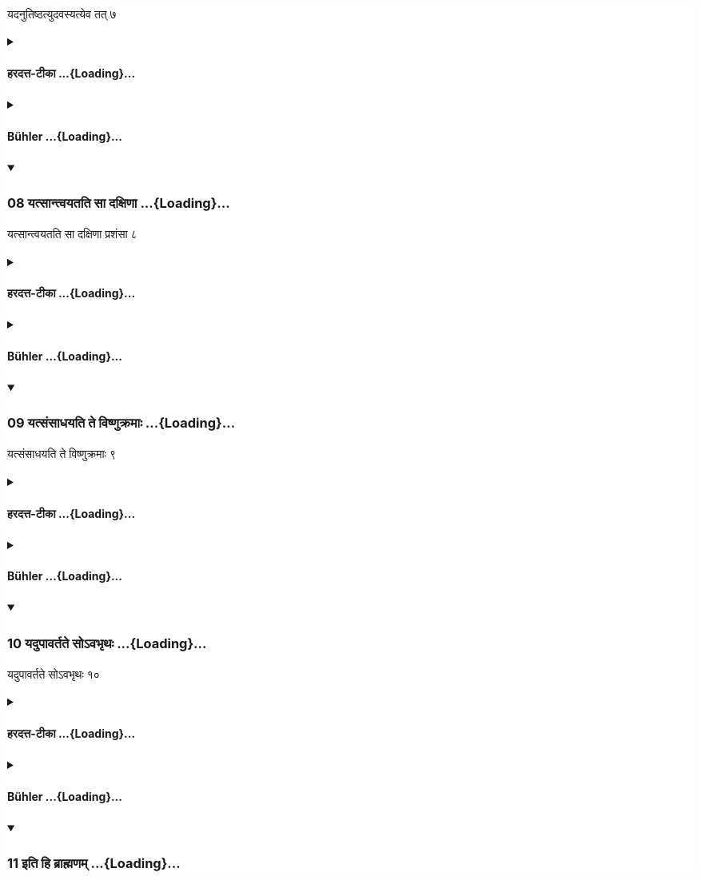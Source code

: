 यदनुतिष्ठत्युदवस्यत्येव तत् ७
</details>
</div>
<div class="js_include collapsed" newlevelforh1="4" title="हरदत्त-टीका" unfilled url="/vedAH_yajuH/taittirIyam/sUtram/ApastambaH/dharma-sUtram/haradatta-TIkA/2/03/07/07_yadanutiShThatyudavasyatyeva_tat.md">
<details><summary><h4>हरदत्त-टीका ...{Loading}...</h4></summary></details>
</div>
<div class="js_include collapsed" newlevelforh1="4" title="Bühler" unfilled url="/vedAH_yajuH/taittirIyam/sUtram/ApastambaH/dharma-sUtram/buhler/2/03/07/07_yadanutiShThatyudavasyatyeva_tat.md">
<details><summary><h4>Bühler ...{Loading}...</h4></summary></details>
</div>
<div class="js_include" includetitle="true" newlevelforh1="3" unfilled url="/vedAH_yajuH/taittirIyam/sUtram/ApastambaH/dharma-sUtram/vishvAsa-prastutiH/2/03/07/08_yatsAntvayatati_sA_daxiNA.md">
<details open><summary><h3>08 यत्सान्त्वयतति सा दक्षिणा ...{Loading}...</h3></summary>

यत्सान्त्वयतति सा दक्षिणा प्रशंसा ८
</details>
</div>
<div class="js_include collapsed" newlevelforh1="4" title="हरदत्त-टीका" unfilled url="/vedAH_yajuH/taittirIyam/sUtram/ApastambaH/dharma-sUtram/haradatta-TIkA/2/03/07/08_yatsAntvayatati_sA_daxiNA.md">
<details><summary><h4>हरदत्त-टीका ...{Loading}...</h4></summary></details>
</div>
<div class="js_include collapsed" newlevelforh1="4" title="Bühler" unfilled url="/vedAH_yajuH/taittirIyam/sUtram/ApastambaH/dharma-sUtram/buhler/2/03/07/08_yatsAntvayatati_sA_daxiNA.md">
<details><summary><h4>Bühler ...{Loading}...</h4></summary></details>
</div>
<div class="js_include" includetitle="true" newlevelforh1="3" unfilled url="/vedAH_yajuH/taittirIyam/sUtram/ApastambaH/dharma-sUtram/vishvAsa-prastutiH/2/03/07/09_yatsaMsAdhayati_te_viShNukramAH.md">
<details open><summary><h3>09 यत्संसाधयति ते विष्णुक्रमाः ...{Loading}...</h3></summary>

यत्संसाधयति ते विष्णुक्रमाः ९
</details>
</div>
<div class="js_include collapsed" newlevelforh1="4" title="हरदत्त-टीका" unfilled url="/vedAH_yajuH/taittirIyam/sUtram/ApastambaH/dharma-sUtram/haradatta-TIkA/2/03/07/09_yatsaMsAdhayati_te_viShNukramAH.md">
<details><summary><h4>हरदत्त-टीका ...{Loading}...</h4></summary></details>
</div>
<div class="js_include collapsed" newlevelforh1="4" title="Bühler" unfilled url="/vedAH_yajuH/taittirIyam/sUtram/ApastambaH/dharma-sUtram/buhler/2/03/07/09_yatsaMsAdhayati_te_viShNukramAH.md">
<details><summary><h4>Bühler ...{Loading}...</h4></summary></details>
</div>
<div class="js_include" includetitle="true" newlevelforh1="3" unfilled url="/vedAH_yajuH/taittirIyam/sUtram/ApastambaH/dharma-sUtram/vishvAsa-prastutiH/2/03/07/10_yadupAvartate_so-vabhRthaH.md">
<details open><summary><h3>10 यदुपावर्तते सोऽवभृथः ...{Loading}...</h3></summary>

यदुपावर्तते सोऽवभृथः १०
</details>
</div>
<div class="js_include collapsed" newlevelforh1="4" title="हरदत्त-टीका" unfilled url="/vedAH_yajuH/taittirIyam/sUtram/ApastambaH/dharma-sUtram/haradatta-TIkA/2/03/07/10_yadupAvartate_so-vabhRthaH.md">
<details><summary><h4>हरदत्त-टीका ...{Loading}...</h4></summary></details>
</div>
<div class="js_include collapsed" newlevelforh1="4" title="Bühler" unfilled url="/vedAH_yajuH/taittirIyam/sUtram/ApastambaH/dharma-sUtram/buhler/2/03/07/10_yadupAvartate_so-vabhRthaH.md">
<details><summary><h4>Bühler ...{Loading}...</h4></summary></details>
</div>
<div class="js_include" includetitle="true" newlevelforh1="3" unfilled url="/vedAH_yajuH/taittirIyam/sUtram/ApastambaH/dharma-sUtram/vishvAsa-prastutiH/2/03/07/11_iti_hi_brAhmaNam.md">
<details open><summary><h3>11 इति हि ब्राह्मणम् ...{Loading}...</h3></summary>
